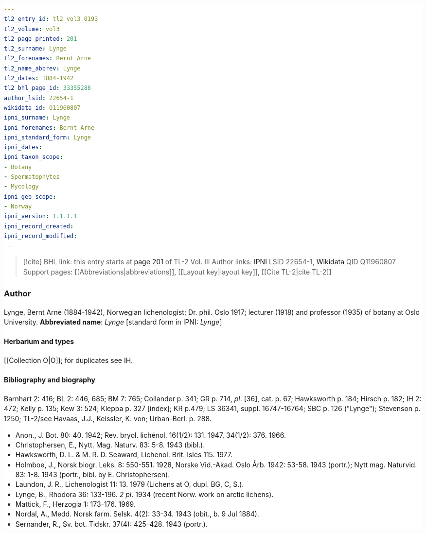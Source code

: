 ```yaml
---
tl2_entry_id: tl2_vol3_0193
tl2_volume: vol3
tl2_page_printed: 201
tl2_surname: Lynge
tl2_forenames: Bernt Arne
tl2_name_abbrev: Lynge
tl2_dates: 1884-1942
tl2_bhl_page_id: 33355288
author_lsid: 22654-1
wikidata_id: Q11960807
ipni_surname: Lynge
ipni_forenames: Bernt Arne
ipni_standard_form: Lynge
ipni_dates: 
ipni_taxon_scope: 
- Botany
- Spermatophytes
- Mycology
ipni_geo_scope: 
- Norway
ipni_version: 1.1.1.1
ipni_record_created: 
ipni_record_modified:
---
```


> [!cite] BHL link: this entry starts at [page 201](https://www.biodiversitylibrary.org/page/33355288) of TL-2 Vol. III
> Author links: [IPNI](https://www.ipni.org/a/22654-1) LSID 22654-1, [Wikidata](https://www.wikidata.org/wiki/Q11960807) QID Q11960807
> Support pages: [[Abbreviations|abbreviations]], [[Layout key|layout key]], [[Cite TL-2|cite TL-2]]

### Author

Lynge, Bernt Arne (1884-1942), Norwegian lichenologist; Dr. phil. Oslo 1917; lecturer (1918) and professor (1935) of botany at Oslo University. 
**Abbreviated name**: *Lynge* \[standard form in IPNI: *Lynge*\]

#### Herbarium and types

[[Collection O|O]]; for duplicates see IH.

#### Bibliography and biography

Barnhart 2: 416; BL 2: 446, 685; BM 7: 765; Collander p. 341; GR p. 714, *pl*. \[36\], cat. p. 67; Hawksworth p. 184; Hirsch p. 182; IH 2: 472; Kelly p. 135; Kew 3: 524; Kleppa p. 327 \[index\]; KR p.479; LS 36341, suppl. 16747-16764; SBC p. 126 ("Lynge"); Stevenson p. 1250; TL-2/see Havaas, J.J., Keissler, K. von; Urban-Berl. p. 288.
- Anon., J. Bot. 80: 40. 1942; Rev. bryol. lichénol. 16(1/2): 131. 1947, 34(1/2): 376. 1966.
- Christophersen, E., Nytt. Mag. Naturv. 83: 5-8. 1943 (bibl.).
- Hawksworth, D. L. & M. R. D. Seaward, Lichenol. Brit. Isles 115. 1977.
- Holmboe, J., Norsk biogr. Leks. 8: 550-551. 1928, Norske Vid.-Akad. Oslo Årb. 1942: 53-58. 1943 (portr.); Nytt mag. Naturvid. 83: 1-8. 1943 (portr., bibl. by E. Christophersen).
- Laundon, J. R., Lichenologist 11: 13. 1979 (Lichens at O, dupl. BG, C, S.).
- Lynge, B., Rhodora 36: 133-196. *2 pl*. 1934 (recent Norw. work on arctic lichens).
- Mattick, F., Herzogia 1: 173-176. 1969.
- Nordal, A., Medd. Norsk farm. Selsk. 4(2): 33-34. 1943 (obit., b. 9 Jul 1884).
- Sernander, R., Sv. bot. Tidskr. 37(4): 425-428. 1943 (portr.).
